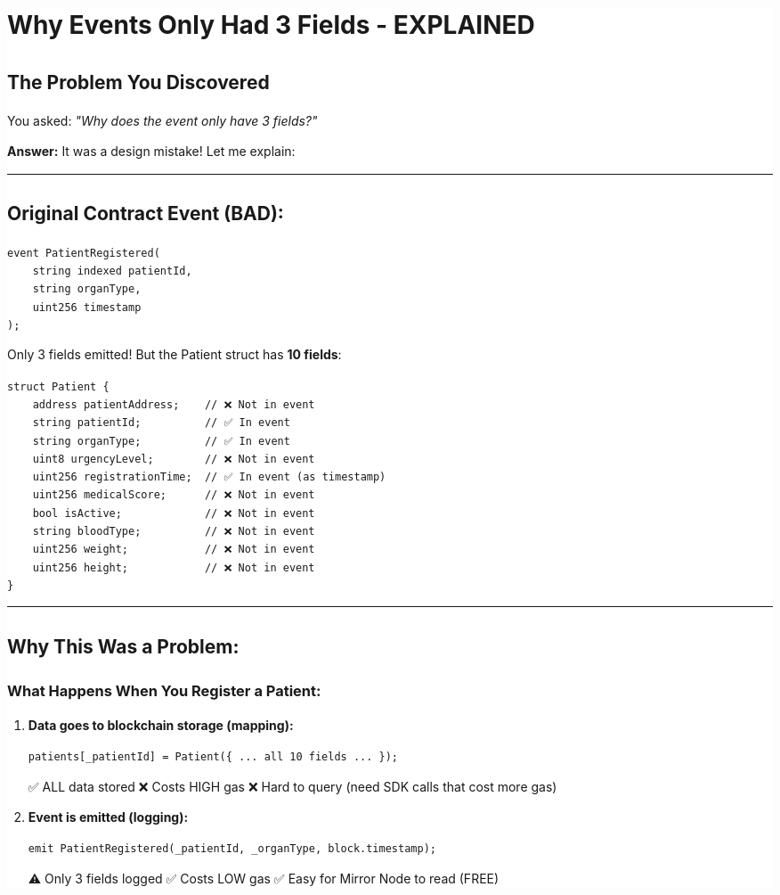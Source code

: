 # Why Events Only Had 3 Fields - EXPLAINED

## **The Problem You Discovered**

You asked: *"Why does the event only have 3 fields?"*

**Answer:** It was a design mistake! Let me explain:

---

## **Original Contract Event (BAD):**

```solidity
event PatientRegistered(
    string indexed patientId,
    string organType,
    uint256 timestamp
);
```

Only 3 fields emitted! But the Patient struct has **10 fields**:

```solidity
struct Patient {
    address patientAddress;    // ❌ Not in event
    string patientId;          // ✅ In event
    string organType;          // ✅ In event
    uint8 urgencyLevel;        // ❌ Not in event
    uint256 registrationTime;  // ✅ In event (as timestamp)
    uint256 medicalScore;      // ❌ Not in event
    bool isActive;             // ❌ Not in event
    string bloodType;          // ❌ Not in event
    uint256 weight;            // ❌ Not in event
    uint256 height;            // ❌ Not in event
}
```

---

## **Why This Was a Problem:**

### **What Happens When You Register a Patient:**

1. **Data goes to blockchain storage (mapping):**
   ```solidity
   patients[_patientId] = Patient({ ... all 10 fields ... });
   ```
   ✅ ALL data stored
   ❌ Costs HIGH gas
   ❌ Hard to query (need SDK calls that cost more gas)

2. **Event is emitted (logging):**
   ```solidity
   emit PatientRegistered(_patientId, _organType, block.timestamp);
   ```
   ⚠️ Only 3 fields logged
   ✅ Costs LOW gas
   ✅ Easy for Mirror Node to read (FREE)
